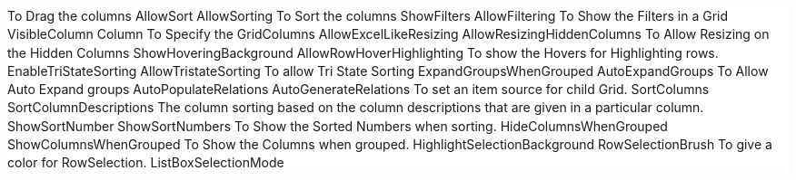 <td>To Drag the columns</td>
</tr>
<tr>
<td>AllowSort</td>
<td>AllowSorting</td>
<td>To Sort the columns</td>
</tr>
<tr>
<td>ShowFilters</td>
<td>AllowFiltering</td>
<td>To Show the Filters in a Grid</td>
</tr>
<tr>
<td>VisibleColumn</td>
<td>Column</td>
<td>To Specify the GridColumns</td>
</tr>
<tr>
<td>AllowExcelLikeResizing</td>
<td>AllowResizingHiddenColumns</td>
<td>To Allow Resizing on the Hidden Columns</td>
</tr>
<tr>
<td>ShowHoveringBackground</td>
<td>AllowRowHoverHighlighting</td>
<td>To show the Hovers for Highlighting rows.</td>
</tr>
<tr>
<td>EnableTriStateSorting</td>
<td>AllowTristateSorting</td>
<td>To allow Tri State Sorting</td>
</tr>
<tr>
<td>ExpandGroupsWhenGrouped</td>
<td>AutoExpandGroups</td>
<td>To Allow Auto Expand groups </td>
</tr>
<tr>
<td>AutoPopulateRelations</td>
<td>AutoGenerateRelations</td>
<td>To set an item source for child Grid.</td>
</tr>
<tr>
<td>SortColumns</td>
<td>SortColumnDescriptions</td>
<td>The column sorting based on the column descriptions that are given in a particular column.</td>
</tr>
<tr>
<td>ShowSortNumber</td>
<td>ShowSortNumbers</td>
<td>To Show the Sorted Numbers when sorting.</td>
</tr>
<tr>
<td>HideColumnsWhenGrouped</td>
<td>ShowColumnsWhenGrouped</td>
<td>To Show the Columns when grouped.</td>
</tr>
<tr>
<td>HighlightSelectionBackground</td>
<td>RowSelectionBrush</td>
<td>To give a color for RowSelection.</td>
</tr>
<tr>
<td>ListBoxSelectionMode</td>